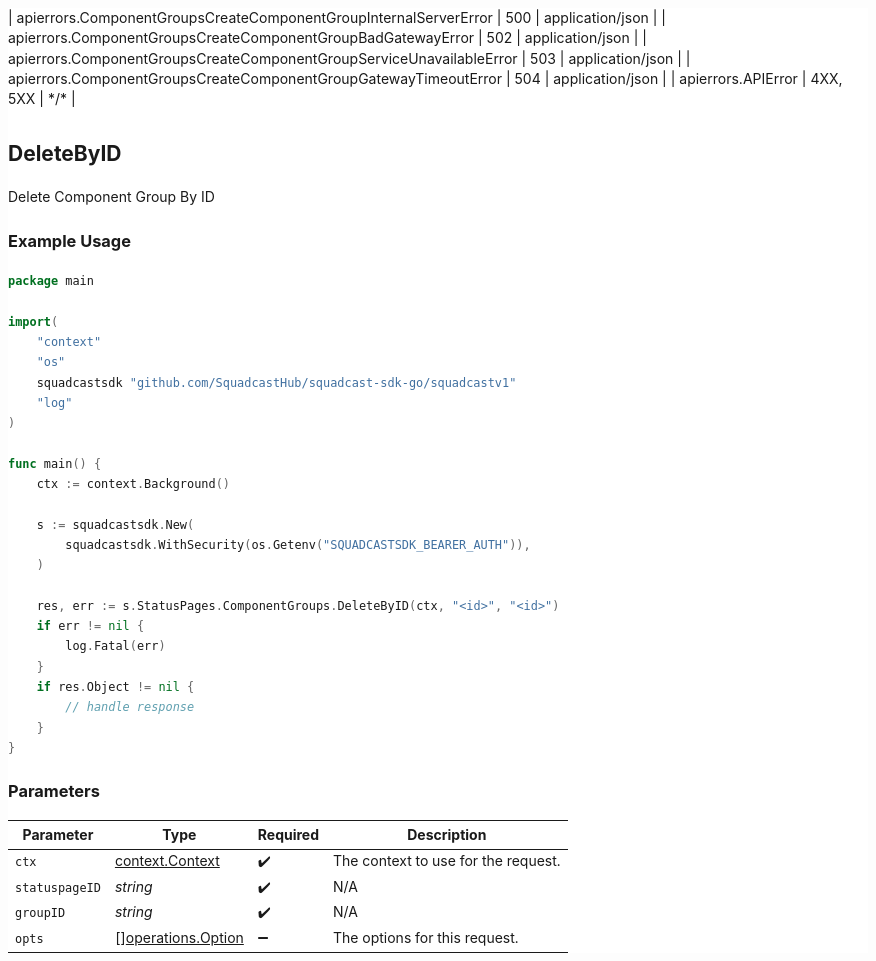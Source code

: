 | apierrors.ComponentGroupsCreateComponentGroupInternalServerError      | 500                                                                   | application/json                                                      |
| apierrors.ComponentGroupsCreateComponentGroupBadGatewayError          | 502                                                                   | application/json                                                      |
| apierrors.ComponentGroupsCreateComponentGroupServiceUnavailableError  | 503                                                                   | application/json                                                      |
| apierrors.ComponentGroupsCreateComponentGroupGatewayTimeoutError      | 504                                                                   | application/json                                                      |
| apierrors.APIError                                                    | 4XX, 5XX                                                              | \*/\*                                                                 |

## DeleteByID

Delete Component Group By ID

### Example Usage


```go
package main

import(
	"context"
	"os"
	squadcastsdk "github.com/SquadcastHub/squadcast-sdk-go/squadcastv1"
	"log"
)

func main() {
    ctx := context.Background()

    s := squadcastsdk.New(
        squadcastsdk.WithSecurity(os.Getenv("SQUADCASTSDK_BEARER_AUTH")),
    )

    res, err := s.StatusPages.ComponentGroups.DeleteByID(ctx, "<id>", "<id>")
    if err != nil {
        log.Fatal(err)
    }
    if res.Object != nil {
        // handle response
    }
}
```

### Parameters

| Parameter                                                | Type                                                     | Required                                                 | Description                                              |
| -------------------------------------------------------- | -------------------------------------------------------- | -------------------------------------------------------- | -------------------------------------------------------- |
| `ctx`                                                    | [context.Context](https://pkg.go.dev/context#Context)    | :heavy_check_mark:                                       | The context to use for the request.                      |
| `statuspageID`                                           | *string*                                                 | :heavy_check_mark:                                       | N/A                                                      |
| `groupID`                                                | *string*                                                 | :heavy_check_mark:                                       | N/A                                                      |
| `opts`                                                   | [][operations.Option](../../models/operations/option.md) | :heavy_minus_sign:                                       | The options for this request.                            |

